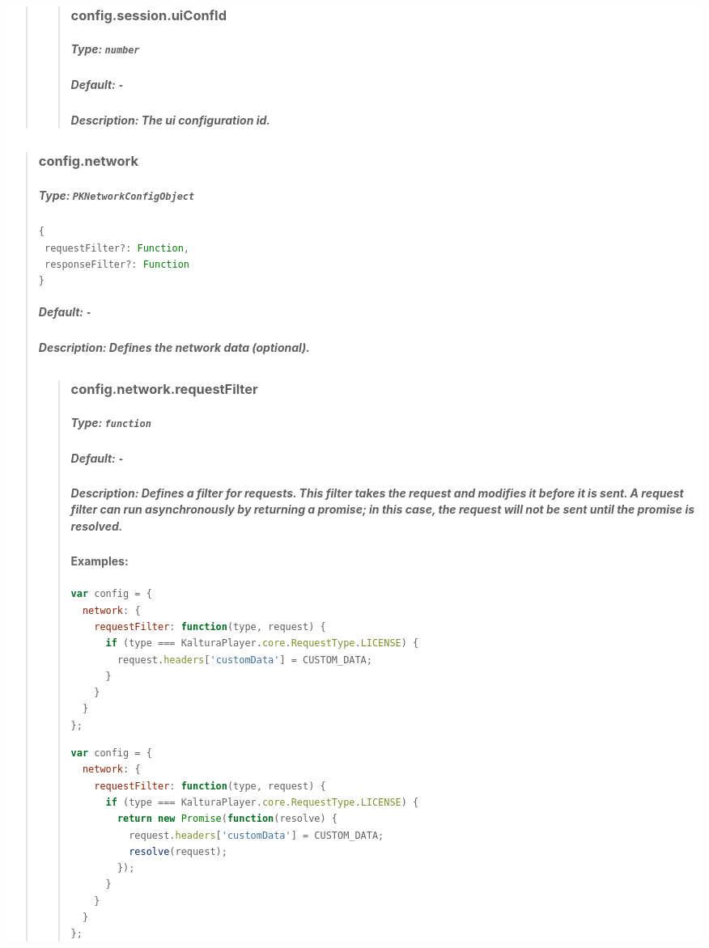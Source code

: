 > > ### config.session.uiConfId
> >
> > ##### Type: `number`
> >
> > ##### Default: `-`
> >
> > ##### Description: The ui configuration id.

##

> ### config.network
>
> ##### Type: `PKNetworkConfigObject`
>
> ```js
> {
>  requestFilter?: Function,
>  responseFilter?: Function
> }
> ```
>
> ##### Default: `-`
>
> ##### Description: Defines the network data (optional).
>
> > ##
> >
> > ### config.network.requestFilter
> >
> > ##### Type: `function`
> >
> > ##### Default: `-`
> >
> > ##### Description: Defines a filter for requests. This filter takes the request and modifies it before it is sent. A request filter can run asynchronously by returning a promise; in this case, the request will not be sent until the promise is resolved.
> >
> > #### Examples:
> >
> > ```js
> > var config = {
> >   network: {
> >     requestFilter: function(type, request) {
> >       if (type === KalturaPlayer.core.RequestType.LICENSE) {
> >         request.headers['customData'] = CUSTOM_DATA;
> >       }
> >     }
> >   }
> > };
> > ```
> >
> > ```js
> > var config = {
> >   network: {
> >     requestFilter: function(type, request) {
> >       if (type === KalturaPlayer.core.RequestType.LICENSE) {
> >         return new Promise(function(resolve) {
> >           request.headers['customData'] = CUSTOM_DATA;
> >           resolve(request);
> >         });
> >       }
> >     }
> >   }
> > };